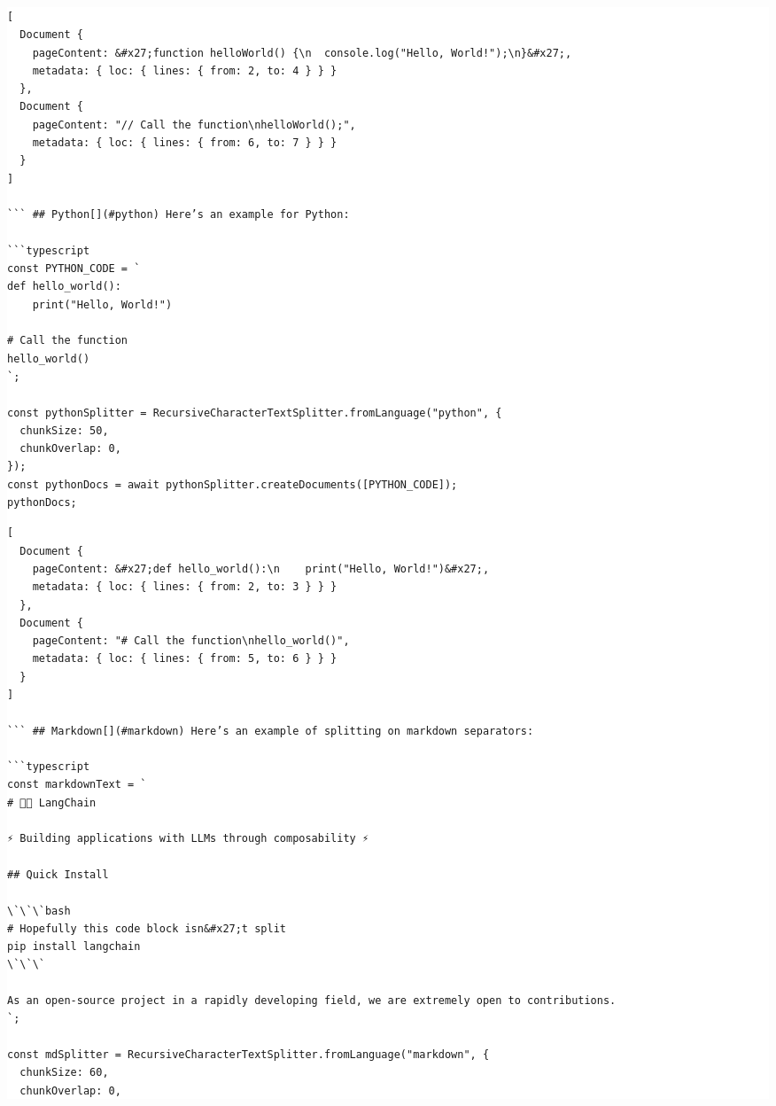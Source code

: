 ```text
[
  Document {
    pageContent: &#x27;function helloWorld() {\n  console.log("Hello, World!");\n}&#x27;,
    metadata: { loc: { lines: { from: 2, to: 4 } } }
  },
  Document {
    pageContent: "// Call the function\nhelloWorld();",
    metadata: { loc: { lines: { from: 6, to: 7 } } }
  }
]

``` ## Python[​](#python) Here’s an example for Python:

```typescript
const PYTHON_CODE = `
def hello_world():
    print("Hello, World!")

# Call the function
hello_world()
`;

const pythonSplitter = RecursiveCharacterTextSplitter.fromLanguage("python", {
  chunkSize: 50,
  chunkOverlap: 0,
});
const pythonDocs = await pythonSplitter.createDocuments([PYTHON_CODE]);
pythonDocs;

```

```text
[
  Document {
    pageContent: &#x27;def hello_world():\n    print("Hello, World!")&#x27;,
    metadata: { loc: { lines: { from: 2, to: 3 } } }
  },
  Document {
    pageContent: "# Call the function\nhello_world()",
    metadata: { loc: { lines: { from: 5, to: 6 } } }
  }
]

``` ## Markdown[​](#markdown) Here’s an example of splitting on markdown separators:

```typescript
const markdownText = `
# 🦜️🔗 LangChain

⚡ Building applications with LLMs through composability ⚡

## Quick Install

\`\`\`bash
# Hopefully this code block isn&#x27;t split
pip install langchain
\`\`\`

As an open-source project in a rapidly developing field, we are extremely open to contributions.
`;

const mdSplitter = RecursiveCharacterTextSplitter.fromLanguage("markdown", {
  chunkSize: 60,
  chunkOverlap: 0,
```